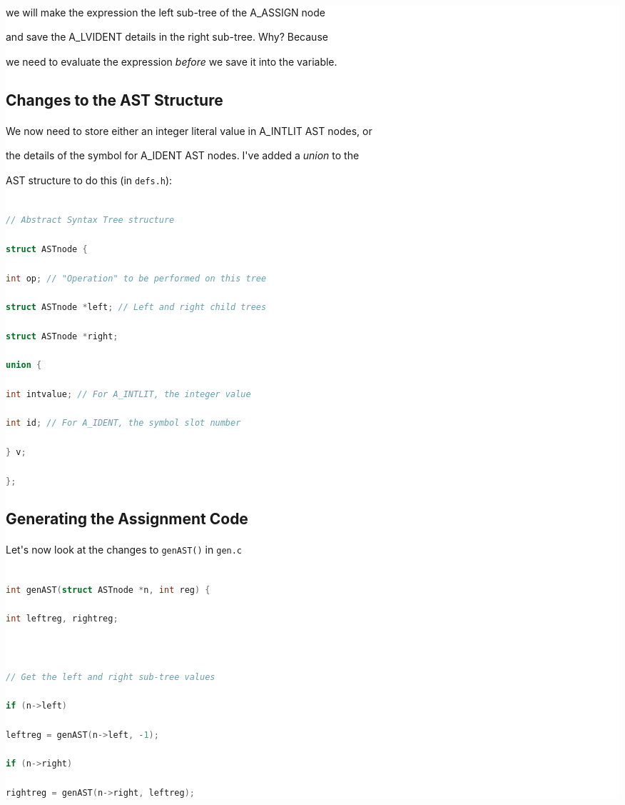   

we will make the expression the left sub-tree of the A_ASSIGN node

and save the A_LVIDENT details in the right sub-tree. Why? Because

we need to evaluate the expression *before* we save it into the variable.

  

## Changes to the AST Structure

  

We now need to store either an integer literal value in A_INTLIT AST nodes, or

the details of the symbol for A_IDENT AST nodes. I've added a *union* to the

AST structure to do this (in `defs.h`):

  

```c

// Abstract Syntax Tree structure

struct ASTnode {

int op; // "Operation" to be performed on this tree

struct ASTnode *left; // Left and right child trees

struct ASTnode *right;

union {

int intvalue; // For A_INTLIT, the integer value

int id; // For A_IDENT, the symbol slot number

} v;

};

```

  

## Generating the Assignment Code

  

Let's now look at the changes to `genAST()` in `gen.c`

  

```c

int genAST(struct ASTnode *n, int reg) {

int leftreg, rightreg;

  

// Get the left and right sub-tree values

if (n->left)

leftreg = genAST(n->left, -1);

if (n->right)

rightreg = genAST(n->right, leftreg);
```